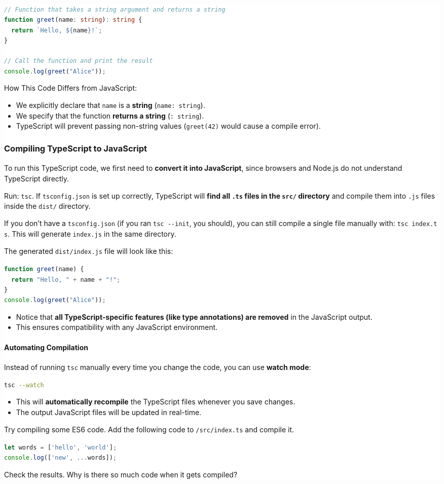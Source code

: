 ```ts
// Function that takes a string argument and returns a string
function greet(name: string): string {
  return `Hello, ${name}!`;
}

// Call the function and print the result
console.log(greet("Alice"));
```

How This Code Differs from JavaScript:

- We explicitly declare that `name` is a **string** (`name: string`).
- We specify that the function **returns a string** (`: string`).
- TypeScript will prevent passing non-string values (`greet(42)` would cause a compile error).

### Compiling TypeScript to JavaScript

To run this TypeScript code, we first need to **convert it into JavaScript**, since browsers and Node.js do not understand TypeScript directly.

Run: `tsc`. If `tsconfig.json` is set up correctly, TypeScript will **find all `.ts` files in the `src/` directory** and compile them into `.js` files inside the `dist/` directory.

If you don’t have a `tsconfig.json` (if you ran `tsc --init`, you should), you can still compile a single file manually with: `tsc index.ts`. This will generate `index.js`  in the same directory. 

The generated `dist/index.js` file will look like this:

```js
function greet(name) {
  return "Hello, " + name + "!";
}
console.log(greet("Alice"));
```

- Notice that **all TypeScript-specific features (like type annotations) are removed** in the JavaScript output.
- This ensures compatibility with any JavaScript environment.

#### Automating Compilation

Instead of running `tsc` manually every time you change the code, you can use **watch mode**:

```sh
tsc --watch
```

- This will **automatically recompile** the TypeScript files whenever you save changes.
- The output JavaScript files will be updated in real-time.

Try compiling some ES6 code. Add the following code to `/src/index.ts` and compile it.

```javascript
let words = ['hello', 'world'];
console.log(['new', ...words]);
```

Check the results. Why is there so much code when it gets compiled?
